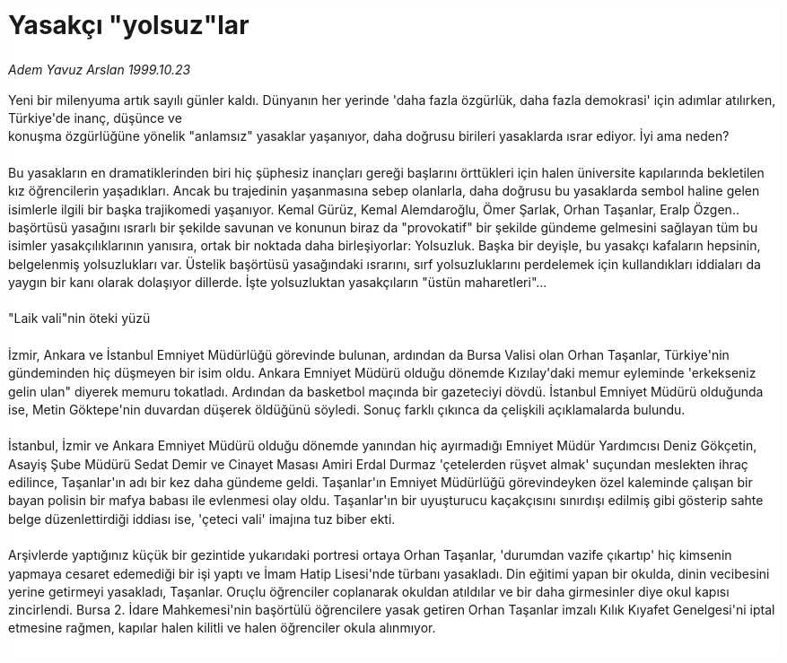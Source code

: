 # Yasakçı "yolsuz"lar

*Adem Yavuz Arslan 1999.10.23*

<div class="news-detail-text-todays">
 <div>
 </div>
 <div>
 </div>
 <div id="newsSpot">
  <font class="detail-spot">
   Yeni bir milenyuma artık sayılı günler kaldı. Dünyanın her yerinde 'daha fazla özgürlük, daha fazla demokrasi' için adımlar atılırken, Türkiye'de inanç, düşünce ve
  </font>
 </div>
 <div id="newsText">
  <font class="detail-text">
   konuşma özgürlüğüne yönelik "anlamsız" yasaklar yaşanıyor, daha doğrusu birileri yasaklarda ısrar ediyor. İyi ama neden?
   <br/>
   <br/>
   Bu yasakların en dramatiklerinden biri hiç şüphesiz inançları gereği başlarını örttükleri için halen üniversite kapılarında bekletilen kız öğrencilerin yaşadıkları. Ancak bu trajedinin yaşanmasına sebep olanlarla, daha doğrusu bu yasaklarda sembol haline gelen isimlerle ilgili bir başka trajikomedi yaşanıyor. Kemal Gürüz, Kemal Alemdaroğlu, Ömer Şarlak, Orhan Taşanlar, Eralp Özgen.. başörtüsü yasağını ısrarlı bir şekilde savunan ve konunun biraz da "provokatif" bir şekilde gündeme gelmesini sağlayan tüm bu isimler yasakçılıklarının yanısıra, ortak bir noktada daha birleşiyorlar: Yolsuzluk. Başka bir deyişle, bu yasakçı kafaların hepsinin, belgelenmiş yolsuzlukları var. Üstelik başörtüsü yasağındaki ısrarını, sırf yolsuzluklarını perdelemek için kullandıkları iddiaları da yaygın bir kanı olarak dolaşıyor dillerde. İşte yolsuzluktan yasakçıların "üstün maharetleri"...
   <br/>
   <br/>
   "Laik vali"nin öteki yüzü
   <br/>
   <br/>
   İzmir, Ankara ve İstanbul Emniyet Müdürlüğü görevinde bulunan, ardından da Bursa Valisi olan Orhan Taşanlar, Türkiye'nin gündeminden hiç düşmeyen bir isim oldu. Ankara Emniyet Müdürü olduğu dönemde Kızılay'daki memur eyleminde 'erkekseniz gelin ulan" diyerek memuru tokatladı. Ardından da basketbol maçında bir gazeteciyi dövdü. İstanbul Emniyet Müdürü olduğunda ise, Metin Göktepe'nin duvardan düşerek öldüğünü söyledi. Sonuç farklı çıkınca da çelişkili açıklamalarda bulundu.
   <br/>
   <br/>
   İstanbul, İzmir ve Ankara Emniyet Müdürü olduğu dönemde yanından hiç ayırmadığı Emniyet Müdür Yardımcısı Deniz Gökçetin, Asayiş Şube Müdürü Sedat Demir ve Cinayet Masası Amiri Erdal Durmaz 'çetelerden rüşvet almak' suçundan meslekten ihraç edilince, Taşanlar'ın adı bir kez daha gündeme geldi. Taşanlar'ın Emniyet Müdürlüğü görevindeyken özel kaleminde çalışan bir bayan polisin bir mafya babası ile evlenmesi olay oldu. Taşanlar'ın bir uyuşturucu kaçakçısını sınırdışı edilmiş gibi gösterip sahte belge düzenlettirdiği iddiası ise, 'çeteci vali' imajına tuz biber ekti.
   <br/>
   <br/>
   Arşivlerde yaptığınız küçük bir gezintide yukarıdaki portresi ortaya Orhan Taşanlar, 'durumdan vazife çıkartıp' hiç kimsenin yapmaya cesaret edemediği bir işi yaptı ve İmam Hatip Lisesi'nde türbanı yasakladı. Din eğitimi yapan bir okulda, dinin vecibesini yerine getirmeyi yasakladı, Taşanlar. Oruçlu öğrenciler coplanarak okuldan atıldılar ve bir daha girmesinler diye okul kapısı zincirlendi. Bursa 2. İdare Mahkemesi'nin başörtülü öğrencilere yasak getiren Orhan Taşanlar imzalı Kılık Kıyafet Genelgesi'ni iptal etmesine rağmen, kapılar halen kilitli ve halen öğrenciler okula alınmıyor.
   <br/>
   <br/>